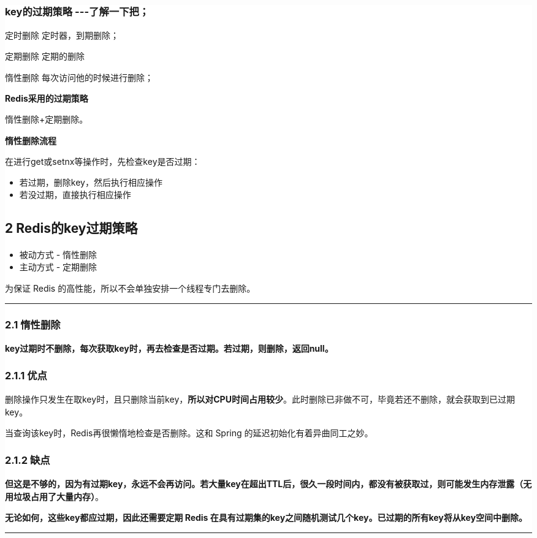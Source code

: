 





### key的过期策略 ---了解一下把；



定时删除 定时器，到期删除；



定期删除  定期的删除



惰性删除  每次访问他的时候进行删除；



 **Redis采用的过期策略**

惰性删除+定期删除。

**惰性删除流程**

在进行get或setnx等操作时，先检查key是否过期：

- 若过期，删除key，然后执行相应操作
- 若没过期，直接执行相应操作



## 2 Redis的key过期策略

- 被动方式 - 惰性删除
- 主动方式 - 定期删除

为保证 Redis 的高性能，所以不会单独安排一个线程专门去删除。

---



### 2.1 惰性删除

**key过期时不删除，每次获取key时，再去检查是否过期。若过期，则删除，返回null。**

### 2.1.1 优点

删除操作只发生在取key时，且只删除当前key，**所以对CPU时间占用较少**。此时删除已非做不可，毕竟若还不删除，就会获取到已过期key。

当查询该key时，Redis再很懒惰地检查是否删除。这和 Spring 的延迟初始化有着异曲同工之妙。

### 2.1.2 缺点

**但这是不够的，因为有过期key，永远不会再访问。若大量key在超出TTL后，很久一段时间内，都没有被获取过，则可能发生内存泄露（无用垃圾占用了大量内存）**。

**无论如何，这些key都应过期，因此还需要定期 Redis 在具有过期集的key之间随机测试几个key。已过期的所有key将从key空间中删除。**



----
